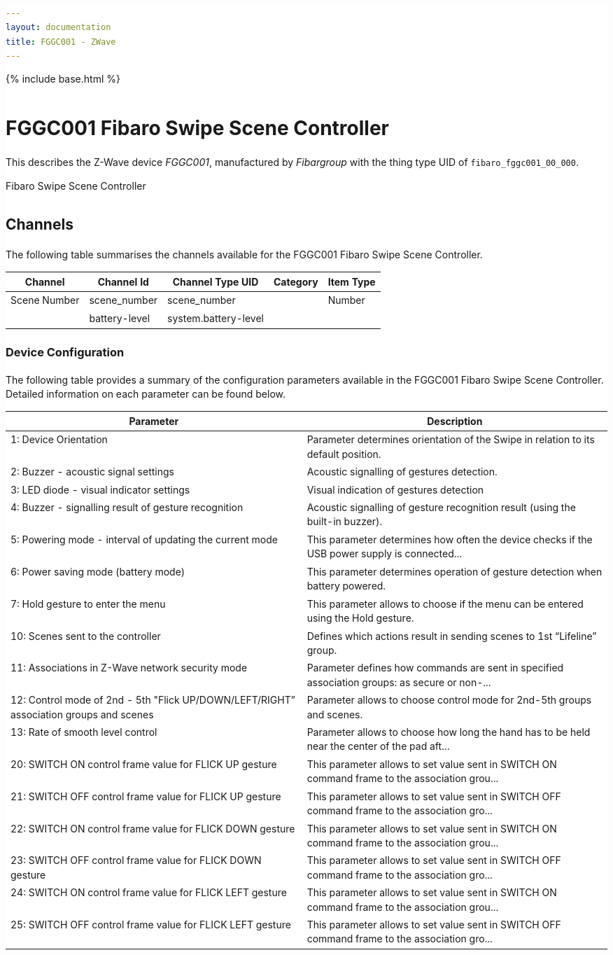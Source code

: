```yaml
---
layout: documentation
title: FGGC001 - ZWave
---
```


{% include base.html %}

# FGGC001 Fibaro Swipe Scene Controller

This describes the Z-Wave device *FGGC001*, manufactured by *Fibargroup* with the thing type UID of ```fibaro_fggc001_00_000```. 

Fibaro Swipe Scene Controller


## Channels
The following table summarises the channels available for the FGGC001 Fibaro Swipe Scene Controller.

| Channel | Channel Id | Channel Type UID | Category | Item Type |
|---------|------------|------------------|----------|-----------|
| Scene Number | scene_number | scene_number |  | Number |
|  | battery-level | system.battery-level |  |  |


### Device Configuration
The following table provides a summary of the configuration parameters available in the FGGC001 Fibaro Swipe Scene Controller.
Detailed information on each parameter can be found below.

| Parameter   | Description |
|-------------|-------------|
| 1: Device Orientation | Parameter determines orientation of the Swipe in relation to its default position. |
| 2: Buzzer - acoustic signal settings | Acoustic signalling of gestures detection. |
| 3: LED diode - visual indicator settings | Visual indication of gestures detection |
| 4: Buzzer - signalling result of gesture recognition | Acoustic signalling of gesture recognition result (using the built-in buzzer). |
| 5: Powering mode - interval of updating the current mode | This parameter determines how often the device checks if the USB power supply is connected... |
| 6: Power saving mode (battery mode) | This parameter determines operation of gesture detection when battery powered. |
| 7: Hold gesture to enter the menu | This parameter allows to choose if the menu can be entered using the Hold gesture. |
| 10: Scenes sent to the controller | Defines which actions result in sending scenes to 1st “Lifeline” group. |
| 11: Associations in Z-Wave network security mode | Parameter defines how commands are sent in specified association groups: as secure or non-... |
| 12: Control mode of 2nd - 5th &quot;Flick UP/DOWN/LEFT/RIGHT” association groups and scenes | Parameter allows to choose control mode for 2nd-5th groups and scenes. |
| 13: Rate of smooth level control | Parameter allows to choose how long the hand has to be held near the center of the pad aft... |
| 20: SWITCH ON control frame value for FLICK UP gesture | This parameter allows to set value sent in SWITCH ON command frame to the association grou... |
| 21: SWITCH OFF control frame value for FLICK UP gesture | This parameter allows to set value sent in SWITCH OFF command frame to the association gro... |
| 22: SWITCH ON control frame value for FLICK DOWN gesture | This parameter allows to set value sent in SWITCH ON command frame to the association grou... |
| 23: SWITCH OFF control frame value for FLICK DOWN gesture | This parameter allows to set value sent in SWITCH OFF command frame to the association gro... |
| 24: SWITCH ON control frame value for FLICK LEFT gesture | This parameter allows to set value sent in SWITCH ON command frame to the association grou... |
| 25: SWITCH OFF control frame value for FLICK LEFT gesture | This parameter allows to set value sent in SWITCH OFF command frame to the association gro... |
